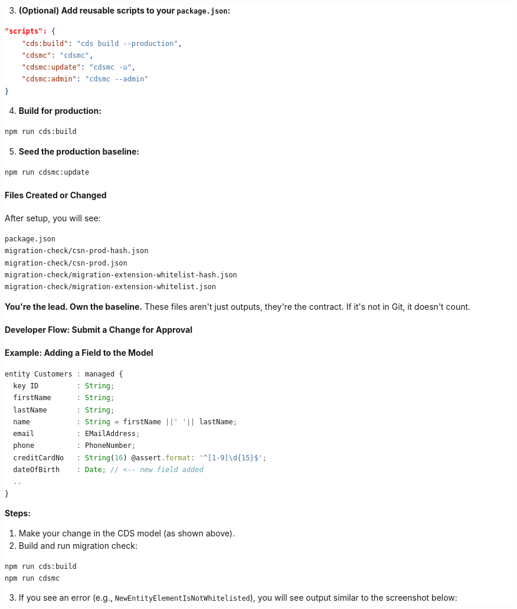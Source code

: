 3. **(Optional) Add reusable scripts to your `package.json`:**
``` json
"scripts": {
    "cds:build": "cds build --production",
    "cdsmc": "cdsmc",
    "cdsmc:update": "cdsmc -u",
    "cdsmc:admin": "cdsmc --admin"
}
```

4. **Build for production:**
``` bash
npm run cds:build
```

5. **Seed the production baseline:**
``` bash
npm run cdsmc:update
```
#### Files Created or Changed
After setup, you will see:
``` text
package.json
migration-check/csn-prod-hash.json
migration-check/csn-prod.json
migration-check/migration-extension-whitelist-hash.json
migration-check/migration-extension-whitelist.json
```
**You're the lead. Own the baseline.** These files aren't just outputs, they're the contract. If it's not in Git, it doesn't count.
#### Developer Flow: Submit a Change for Approval
**Example: Adding a Field to the Model**
``` typescript
entity Customers : managed {
  key ID         : String;
  firstName      : String;
  lastName       : String;
  name           : String = firstName ||' '|| lastName;
  email          : EMailAddress;
  phone          : PhoneNumber;
  creditCardNo   : String(16) @assert.format: '^[1-9]\d{15}$';
  dateOfBirth    : Date; // <-- new field added
  ..
}
```

**Steps:**

1. Make your change in the CDS model (as shown above).
2. Build and run migration check:
``` shell
npm run cds:build
npm run cdsmc
```
3. If you see an error (e.g., `NewEntityElementIsNotWhitelisted`), 
you will see output similar to the screenshot below:  